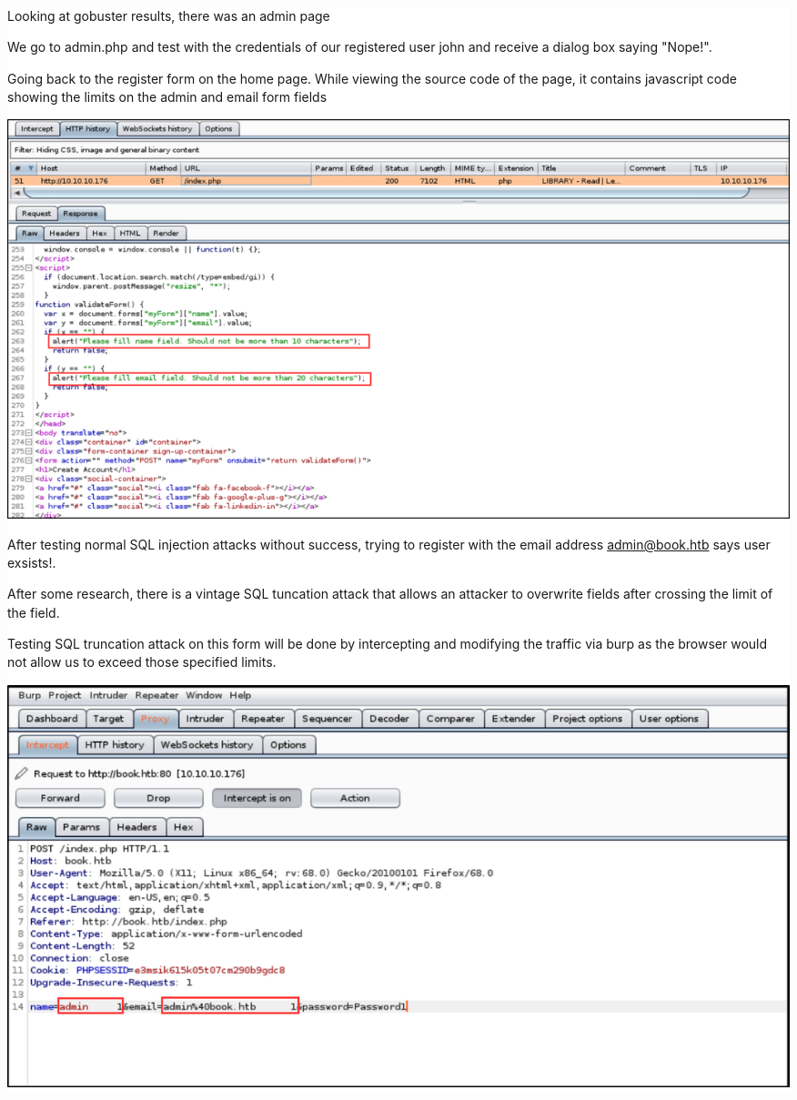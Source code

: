 Looking at gobuster results, there was an admin page

We go to admin.php and test with the credentials of our registered user john 
and receive a dialog box saying "Nope!".

Going back to the register form on the home page. While viewing the source code of the page, it contains javascript code showing the limits on the admin and email form fields

![limits](/images/book/limits.png)

After testing normal SQL injection attacks without success, trying to register with the email address admin@book.htb says user exsists!.

After some research, there is a vintage SQL tuncation attack that allows an attacker to overwrite fields after crossing the limit of the field.

Testing SQL truncation attack on this form will be done by intercepting and modifying the traffic via burp as the browser would not allow us to exceed those specified limits.

![sql_trunc](/images/book/sql_trunc.png)
